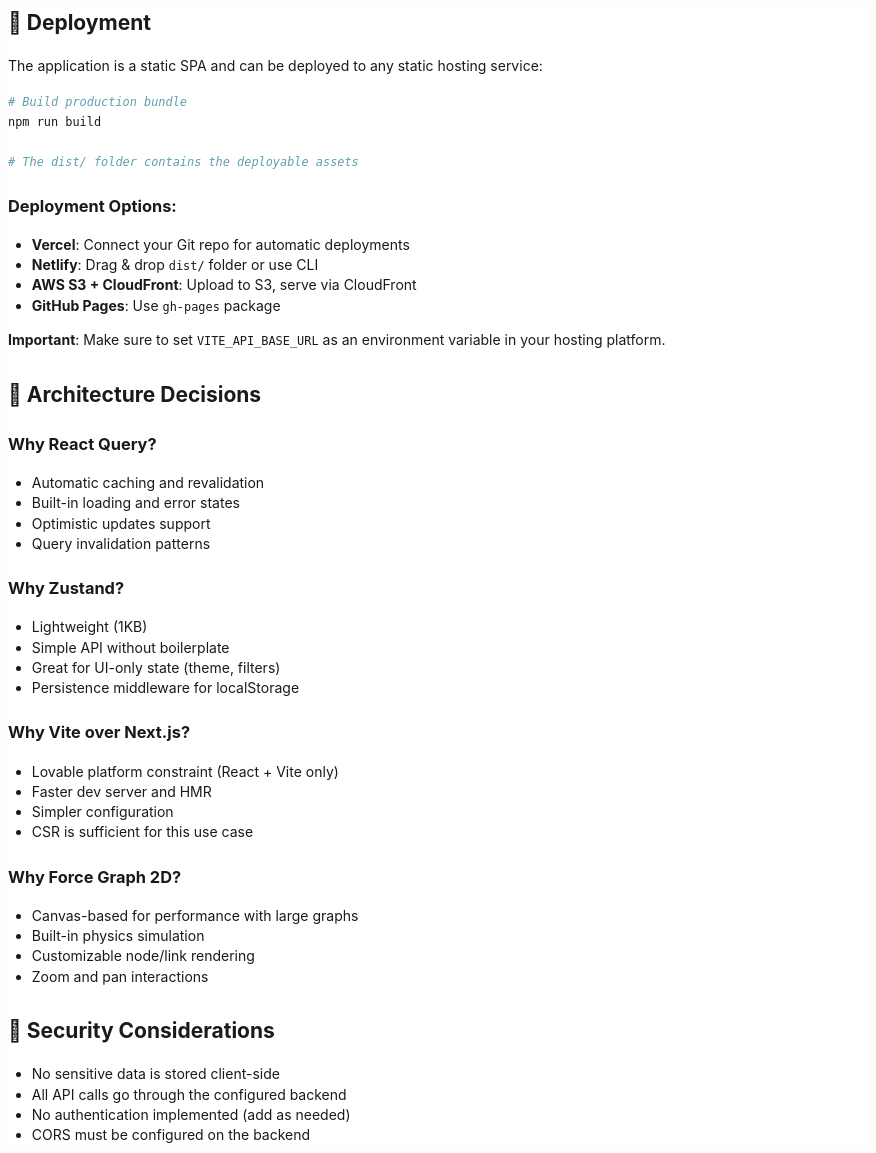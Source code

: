 ## 🚀 Deployment

The application is a static SPA and can be deployed to any static hosting service:

```bash
# Build production bundle
npm run build

# The dist/ folder contains the deployable assets
```

### Deployment Options:
- **Vercel**: Connect your Git repo for automatic deployments
- **Netlify**: Drag & drop `dist/` folder or use CLI
- **AWS S3 + CloudFront**: Upload to S3, serve via CloudFront
- **GitHub Pages**: Use `gh-pages` package

**Important**: Make sure to set `VITE_API_BASE_URL` as an environment variable in your hosting platform.

## 🎯 Architecture Decisions

### Why React Query?
- Automatic caching and revalidation
- Built-in loading and error states
- Optimistic updates support
- Query invalidation patterns

### Why Zustand?
- Lightweight (1KB)
- Simple API without boilerplate
- Great for UI-only state (theme, filters)
- Persistence middleware for localStorage

### Why Vite over Next.js?
- Lovable platform constraint (React + Vite only)
- Faster dev server and HMR
- Simpler configuration
- CSR is sufficient for this use case

### Why Force Graph 2D?
- Canvas-based for performance with large graphs
- Built-in physics simulation
- Customizable node/link rendering
- Zoom and pan interactions

## 🔐 Security Considerations

- No sensitive data is stored client-side
- All API calls go through the configured backend
- No authentication implemented (add as needed)
- CORS must be configured on the backend

